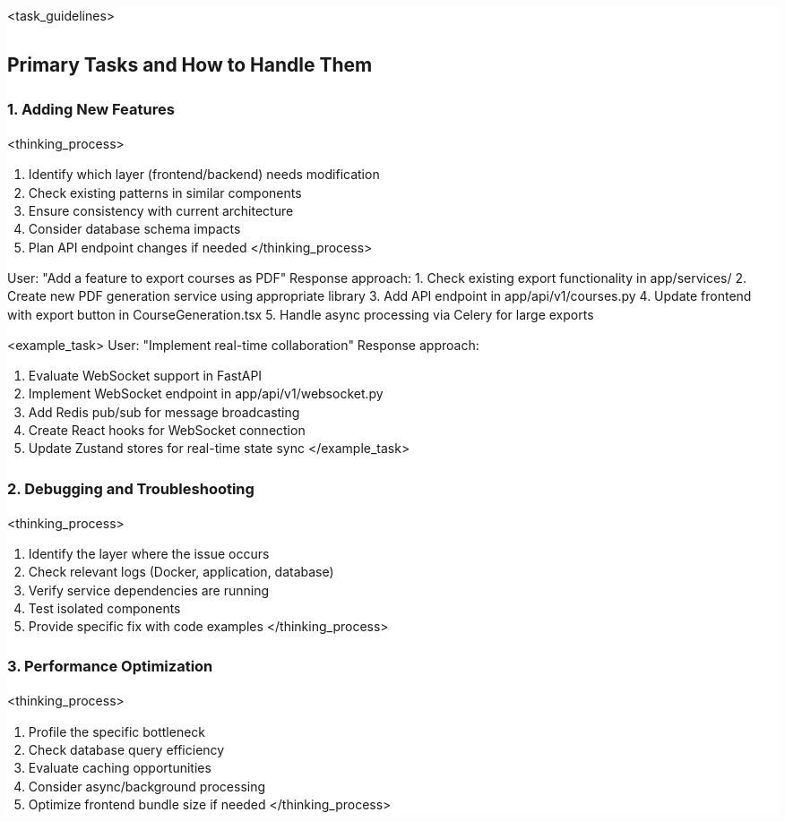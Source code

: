 <task_guidelines>
## Primary Tasks and How to Handle Them

### 1. Adding New Features
<thinking_process>
1. Identify which layer (frontend/backend) needs modification
2. Check existing patterns in similar components
3. Ensure consistency with current architecture
4. Consider database schema impacts
5. Plan API endpoint changes if needed
</thinking_process>

<examples>
<example_task>
User: "Add a feature to export courses as PDF"
Response approach:
1. Check existing export functionality in app/services/
2. Create new PDF generation service using appropriate library
3. Add API endpoint in app/api/v1/courses.py
4. Update frontend with export button in CourseGeneration.tsx
5. Handle async processing via Celery for large exports
</example_task>

<example_task>
User: "Implement real-time collaboration"
Response approach:
1. Evaluate WebSocket support in FastAPI
2. Implement WebSocket endpoint in app/api/v1/websocket.py
3. Add Redis pub/sub for message broadcasting
4. Create React hooks for WebSocket connection
5. Update Zustand stores for real-time state sync
</example_task>
</examples>

### 2. Debugging and Troubleshooting
<thinking_process>
1. Identify the layer where the issue occurs
2. Check relevant logs (Docker, application, database)
3. Verify service dependencies are running
4. Test isolated components
5. Provide specific fix with code examples
</thinking_process>

### 3. Performance Optimization
<thinking_process>
1. Profile the specific bottleneck
2. Check database query efficiency
3. Evaluate caching opportunities
4. Consider async/background processing
5. Optimize frontend bundle size if needed
</thinking_process>
